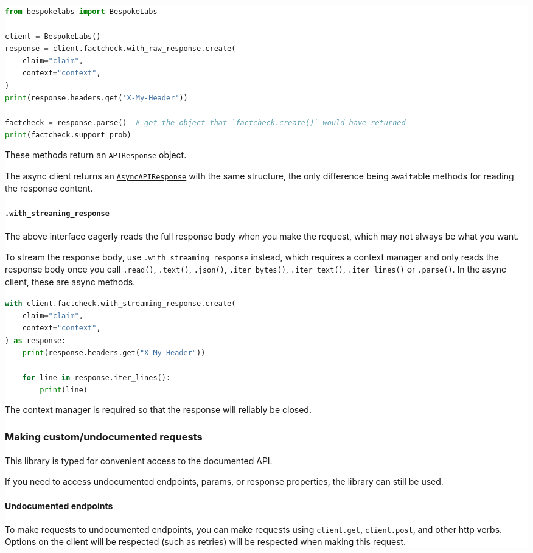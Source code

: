 ```py
from bespokelabs import BespokeLabs

client = BespokeLabs()
response = client.factcheck.with_raw_response.create(
    claim="claim",
    context="context",
)
print(response.headers.get('X-My-Header'))

factcheck = response.parse()  # get the object that `factcheck.create()` would have returned
print(factcheck.support_prob)
```

These methods return an [`APIResponse`](https://github.com/bespokelabsai/bespokelabs-python/tree/main/src/bespokelabs/_response.py) object.

The async client returns an [`AsyncAPIResponse`](https://github.com/bespokelabsai/bespokelabs-python/tree/main/src/bespokelabs/_response.py) with the same structure, the only difference being `await`able methods for reading the response content.

#### `.with_streaming_response`

The above interface eagerly reads the full response body when you make the request, which may not always be what you want.

To stream the response body, use `.with_streaming_response` instead, which requires a context manager and only reads the response body once you call `.read()`, `.text()`, `.json()`, `.iter_bytes()`, `.iter_text()`, `.iter_lines()` or `.parse()`. In the async client, these are async methods.

```python
with client.factcheck.with_streaming_response.create(
    claim="claim",
    context="context",
) as response:
    print(response.headers.get("X-My-Header"))

    for line in response.iter_lines():
        print(line)
```

The context manager is required so that the response will reliably be closed.

### Making custom/undocumented requests

This library is typed for convenient access to the documented API.

If you need to access undocumented endpoints, params, or response properties, the library can still be used.

#### Undocumented endpoints

To make requests to undocumented endpoints, you can make requests using `client.get`, `client.post`, and other
http verbs. Options on the client will be respected (such as retries) will be respected when making this
request.
